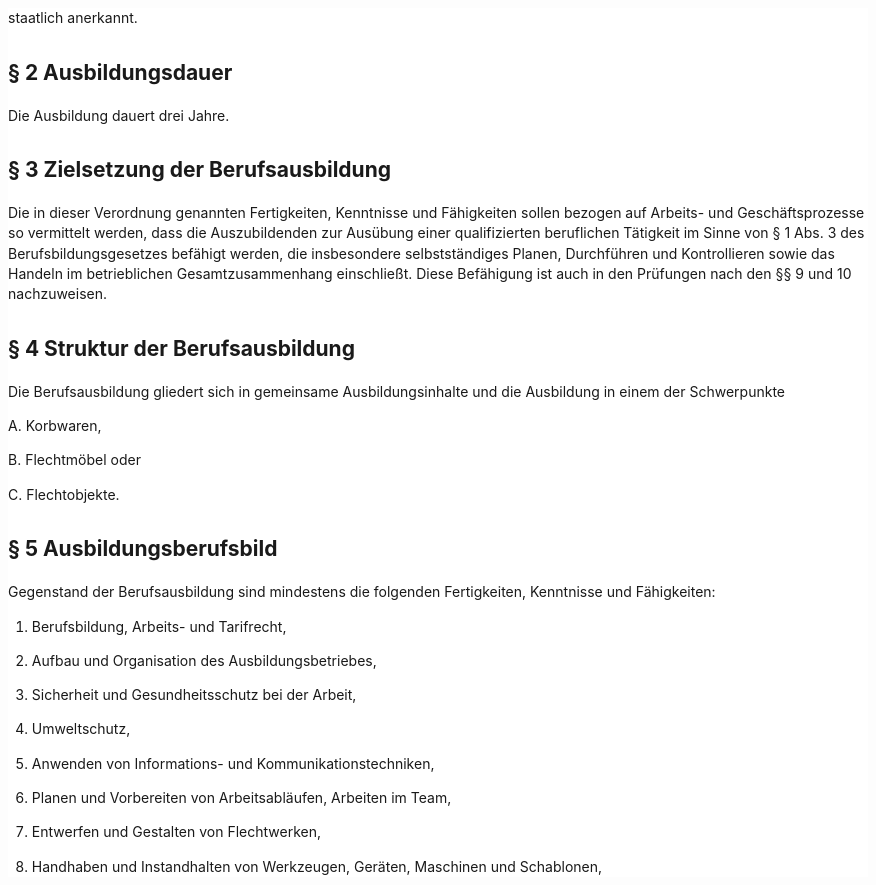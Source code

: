 staatlich anerkannt.

## § 2 Ausbildungsdauer

Die Ausbildung dauert drei Jahre.

## § 3 Zielsetzung der Berufsausbildung

Die in dieser Verordnung genannten Fertigkeiten, Kenntnisse und
Fähigkeiten sollen bezogen auf Arbeits- und Geschäftsprozesse so
vermittelt werden, dass die Auszubildenden zur Ausübung einer
qualifizierten beruflichen Tätigkeit im Sinne von § 1 Abs. 3 des
Berufsbildungsgesetzes befähigt werden, die insbesondere
selbstständiges Planen, Durchführen und Kontrollieren sowie das
Handeln im betrieblichen Gesamtzusammenhang einschließt. Diese
Befähigung ist auch in den Prüfungen nach den §§ 9 und 10
nachzuweisen.

## § 4 Struktur der Berufsausbildung

Die Berufsausbildung gliedert sich in gemeinsame Ausbildungsinhalte
und die Ausbildung in einem der Schwerpunkte

A.  Korbwaren,


B.  Flechtmöbel oder


C.  Flechtobjekte.

## § 5 Ausbildungsberufsbild

Gegenstand der Berufsausbildung sind mindestens die folgenden
Fertigkeiten, Kenntnisse und Fähigkeiten:

1.  Berufsbildung, Arbeits- und Tarifrecht,


2.  Aufbau und Organisation des Ausbildungsbetriebes,


3.  Sicherheit und Gesundheitsschutz bei der Arbeit,


4.  Umweltschutz,


5.  Anwenden von Informations- und Kommunikationstechniken,


6.  Planen und Vorbereiten von Arbeitsabläufen, Arbeiten im Team,


7.  Entwerfen und Gestalten von Flechtwerken,


8.  Handhaben und Instandhalten von Werkzeugen, Geräten, Maschinen und
    Schablonen,

